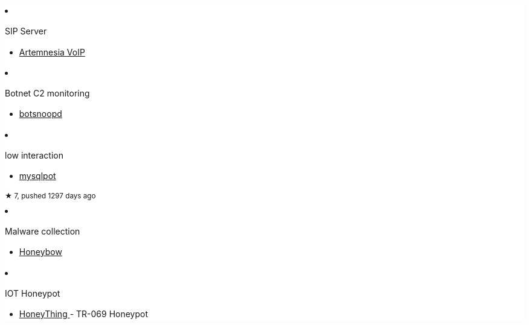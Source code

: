    </li>
  </ul>
 </li>
 <li>
  <p>
   SIP Server
  </p>
  <ul>
   <li>
    <a href="http://artemisa.sourceforge.net">
     Artemnesia VoIP
    </a>
   </li>
  </ul>
 </li>
 <li>
  <p>
   Botnet C2 monitoring
  </p>
  <ul>
   <li>
    <a href="http://botsnoopd.mwcollect.org">
     botsnoopd
    </a>
   </li>
  </ul>
 </li>
 <li>
  <p>
   low interaction
  </p>
  <ul>
   <li>
    <a href="https://github.com/schmalle/mysqlpot">
     mysqlpot
    </a>
   </li>
  </ul>
  <sup>
   &#9733 7, pushed 1297 days ago
  </sup>
 </li>
 <li>
  <p>
   Malware collection
  </p>
  <ul>
   <li>
    <a href="http://honeybow.mwcollect.org/">
     Honeybow
    </a>
   </li>
  </ul>
 </li>
 <li>
  <p>
   IOT Honeypot
  </p>
  <ul>
   <li>
    <a href="https://github.com/omererdem/honeything">
     HoneyThing
    </a>
    - TR-069 Honeypot